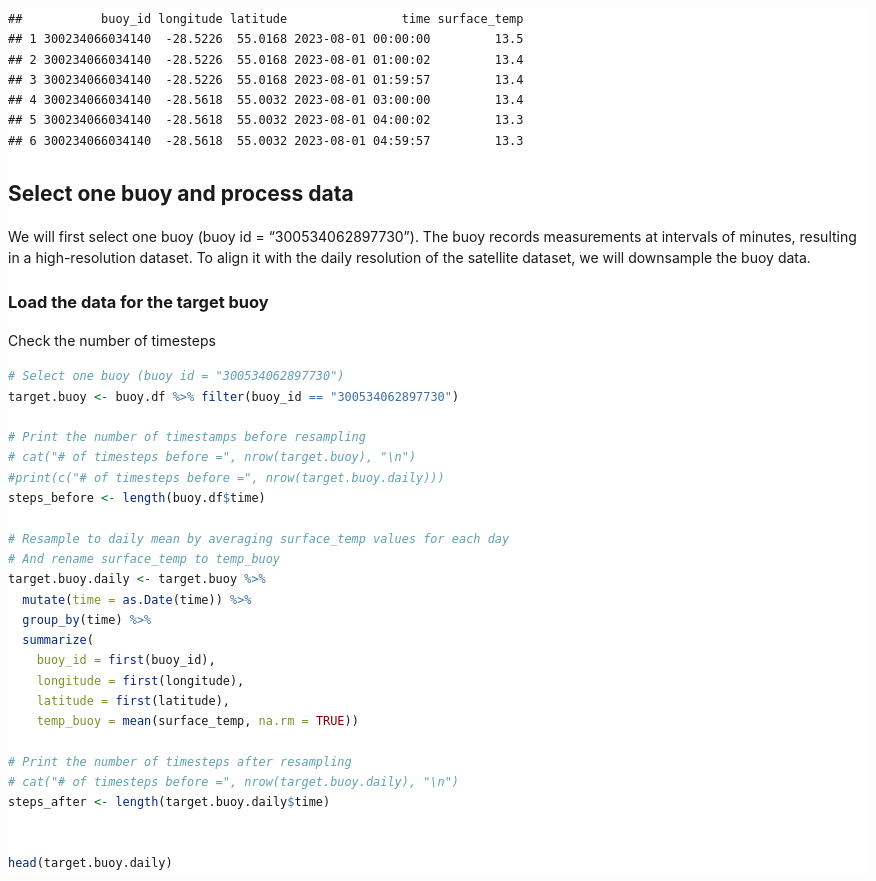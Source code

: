     ##           buoy_id longitude latitude                time surface_temp
    ## 1 300234066034140  -28.5226  55.0168 2023-08-01 00:00:00         13.5
    ## 2 300234066034140  -28.5226  55.0168 2023-08-01 01:00:02         13.4
    ## 3 300234066034140  -28.5226  55.0168 2023-08-01 01:59:57         13.4
    ## 4 300234066034140  -28.5618  55.0032 2023-08-01 03:00:00         13.4
    ## 5 300234066034140  -28.5618  55.0032 2023-08-01 04:00:02         13.3
    ## 6 300234066034140  -28.5618  55.0032 2023-08-01 04:59:57         13.3

## Select one buoy and process data

We will first select one buoy (buoy id = “300534062897730”). The buoy
records measurements at intervals of minutes, resulting in a
high-resolution dataset. To align it with the daily resolution of the
satellite dataset, we will downsample the buoy data.

### Load the data for the target buoy

Check the number of timesteps

``` r
# Select one buoy (buoy id = "300534062897730")
target.buoy <- buoy.df %>% filter(buoy_id == "300534062897730")

# Print the number of timestamps before resampling
# cat("# of timesteps before =", nrow(target.buoy), "\n")
#print(c("# of timesteps before =", nrow(target.buoy.daily)))
steps_before <- length(buoy.df$time)

# Resample to daily mean by averaging surface_temp values for each day
# And rename surface_temp to temp_buoy
target.buoy.daily <- target.buoy %>%
  mutate(time = as.Date(time)) %>% 
  group_by(time) %>%
  summarize(
    buoy_id = first(buoy_id),
    longitude = first(longitude),
    latitude = first(latitude),
    temp_buoy = mean(surface_temp, na.rm = TRUE))

# Print the number of timesteps after resampling
# cat("# of timesteps before =", nrow(target.buoy.daily), "\n")
steps_after <- length(target.buoy.daily$time)


head(target.buoy.daily)
```
